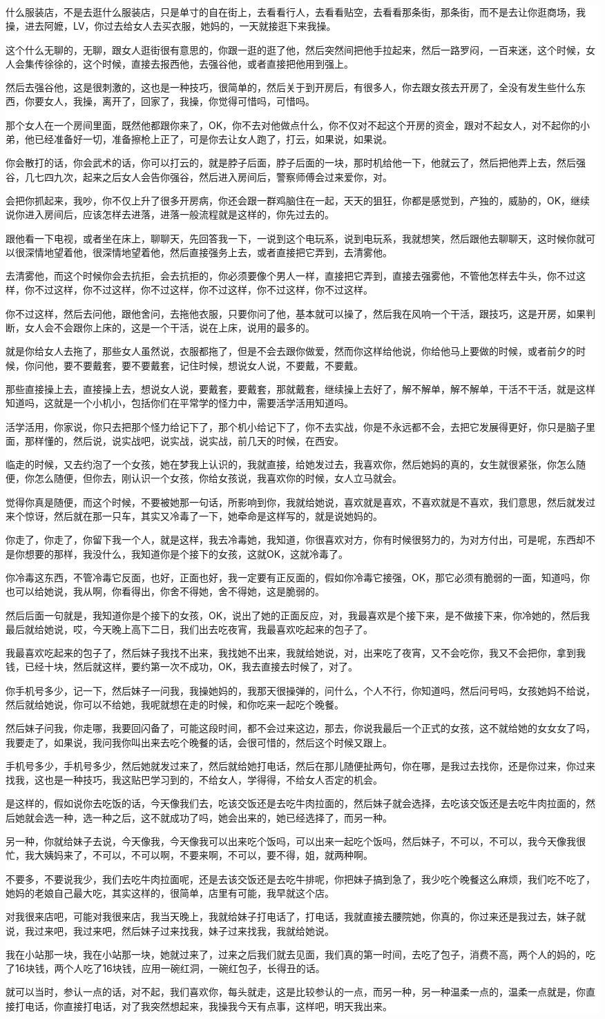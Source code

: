 什么服装店，不是去逛什么服装店，只是单寸的自在街上，去看看行人，去看看贴空，去看看那条街，那条街，而不是去让你逛商场，我操，进去阿嬷，LV，你过去给女人去买衣服，她妈的，一天就接逛下来我操。

这个什么无聊的，无聊，跟女人逛街很有意思的，你跟一逛的逛了他，然后突然间把他手拉起来，然后一路罗闷，一百来迷，这个时候，女人会集传徐徐的，这个时候，直接去报西他，去强谷他，或者直接把他用到强上。

然后去强谷他，这是很刺激的，这也是一种技巧，很简单的，然后关于到开房后，有很多人，你去跟女孩去开房了，全没有发生些什么东西，你要女人，我操，离开了，回家了，我操，你觉得可惜吗，可惜吗。

那个女人在一个房间里面，既然他都跟你来了，OK，你不去对他做点什么，你不仅对不起这个开房的资金，跟对不起女人，对不起你的小弟，他已经准备好一切，准备擦枪上正了，可是你去让女人跑了，打云，如果说，如果说。

你会散打的话，你会武术的话，你可以打云的，就是脖子后面，脖子后面的一块，那时机给他一下，他就云了，然后把他弄上去，然后强谷，几七四九次，起来之后女人会告你强谷，然后进入房间后，警察师傅会过来爱你，对。

会把你抓起来，我吵，你不仅上升了很多开房病，你还会跟一群鸡脑住在一起，天天的狙狂，你都是感觉到，产独的，威胁的，OK，继续说你进入房间后，应该怎样去进落，进落一般流程就是这样的，你先过去的。

跟他看一下电视，或者坐在床上，聊聊天，先回答我一下，一说到这个电玩系，说到电玩系，我就想笑，然后跟他去聊聊天，这时候你就可以很深情地望着他，很深情地望着他，然后直接强务上去，或者直接把它弄到，去清雾他。

去清雾他，而这个时候你会去抗拒，会去抗拒的，你必须要像个男人一样，直接把它弄到，直接去强雾他，不管他怎样去牛头，你不过这样，你不过这样，你不过这样，你不过这样，你不过这样，你不过这样，你不过这样。

你不过这样，然后去问他，跟他舍问，去拖他衣服，只要你问了他，基本就可以操了，然后我在风响一个干活，跟技巧，这是开房，如果判断，女人会不会跟你上床的，这是一个干活，说在上床，说用的最多的。

就是你给女人去拖了，那些女人虽然说，衣服都拖了，但是不会去跟你做爱，然而你这样给他说，你给他马上要做的时候，或者前夕的时候，你问他，要不要戴套，要不要戴套，记住时候，想说女人说，不要戴，不要戴。

那些直接操上去，直接操上去，想说女人说，要戴套，要戴套，那就戴套，继续操上去好了，解不解单，解不解单，干活不干活，就是这样知道吗，这就是一个小机小，包括你们在平常学的怪力中，需要活学活用知道吗。

活学活用，你家说，你只去把那个怪力给记下了，那个机小给记下了，你不去实战，你是不永远都不会，去把它发展得更好，你只是脑子里面，那样懂的，然后说，说实战吧，说实战，说实战，前几天的时候，在西安。

临走的时候，又去约泡了一个女孩，她在梦我上认识的，我就直接，给她发过去，我喜欢你，然后她妈的真的，女生就很紧张，你怎么随便，你怎么随便，但你去，刚认识一个女孩，你给女孩说，我喜欢你的时候，女人立马就会。

觉得你真是随便，而这个时候，不要被她那一句话，所影响到你，我就给她说，喜欢就是喜欢，不喜欢就是不喜欢，我们意思，然后就发过来个惊讶，然后就在那一只车，其实又冷毒了一下，她牵命是这样写的，就是说她妈的。

你走了，你走了，你留下我一个人，就是这样，我去冷毒她，我知道，你很喜欢对方，你有时候很努力的，为对方付出，可是呢，东西却不是你想要的那样，我没什么，我知道你是个接下的女孩，这就OK，这就冷毒了。

你冷毒这东西，不管冷毒它反面，也好，正面也好，我一定要有正反面的，假如你冷毒它接强，OK，那它必须有脆弱的一面，知道吗，你也可以给她说，我从啊，你看得出，你舍不得她，舍不得她，这是脆弱的。

然后后面一句就是，我知道你是个接下的女孩，OK，说出了她的正面反应，对，我最喜欢是个接下来，是不做接下来，你冷她的，然后我最后就给她说，哎，今天晚上高下二日，我们出去吃夜宵，我最喜欢吃起来的包子了。

我最喜欢吃起来的包子了，然后妹子我找不出来，我找她不出来，我就给她说，对，出来吃了夜宵，又不会吃你，我又不会把你，拿到我钱，已经十块，然后就这样，要约第一次不成功，OK，我去直接去时候了，对了。

你手机号多少，记一下，然后妹子一问我，我操她妈的，我那天很操弹的，问什么，个人不行，你知道吗，然后问号吗，女孩她妈不给说，然后就给她说，你可以不给她，我呢就想在走的时候，和你吃来一起吃个晚餐。

然后妹子问我，你走哪，我要回闪备了，可能这段时间，都不会过来这边，那去，你说我最后一个正式的女孩，这不就给她的女女女了吗，我要走了，如果说，我问我你叫出来去吃个晚餐的话，会很可惜的，然后这个时候又跟上。

手机号多少，手机号多少，然后她就发过来了，然后就给她打电话，然后在那儿随便扯两句，你在哪，是我过去找你，还是你过来，你过来找我，这也是一种技巧，我这贴巴学习到的，不给女人，学得得，不给女人否定的机会。

是这样的，假如说你去吃饭的话，今天像我们去，吃该交饭还是去吃牛肉拉面的，然后妹子就会选择，去吃该交饭还是去吃牛肉拉面的，然后她就会选一种，选一种之后，这不就成功了吗，她会出来的，她已经选择了，而另一种。

另一种，你就给妹子去说，今天像我，今天像我可以出来吃个饭吗，可以出来一起吃个饭吗，然后妹子，不可以，不可以，我今天像我很忙，我大姨妈来了，不可以，不可以啊，不要来啊，不可以，要不得，姐，就两种啊。

不要多，不要说我少，我们去吃牛肉拉面呢，还是去该交饭还是去吃牛排呢，你把妹子搞到急了，我少吃个晚餐这么麻烦，我们吃不吃了，她妈的老娘自己最大吃，其实这样的，很简单，店里有可能，我早就这个店。

对我很来店吧，可能对我很来店，我当天晚上，我就给妹子打电话了，打电话，我就直接去腰院她，你真的，你过来还是我过去，妹子就说，我过来吧，我过来吧，然后妹子过来找我，妹子过来找我，我就给她说。

我在小站那一块，我在小站那一块，她就过来了，过来之后我们就去见面，我们真的第一时间，去吃了包子，消费不高，两个人的妈的，吃了16块钱，两个人吃了16块钱，应用一碗红洞，一碗红包子，长得丑的话。

就可以当时，参认一点的话，对不起，我们喜欢你，每头就走，这是比较参认的一点，而另一种，另一种温柔一点的，温柔一点就是，你直接打电话，你直接打电话，对了我突然想起来，我操我今天有点事，这样吧，明天我出来。
